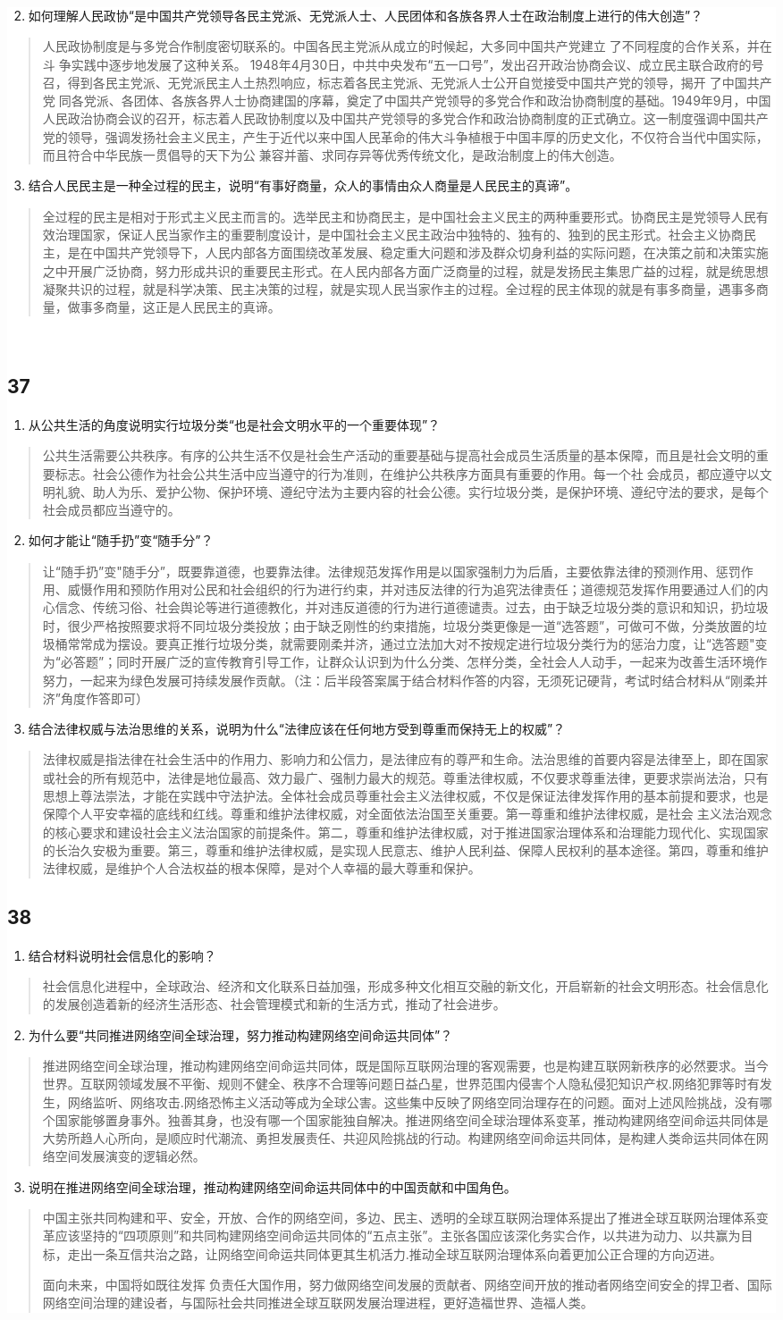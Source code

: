 
2. 如何理解人民政协“是中国共产党领导各民主党派、无党派人士、人民团体和各族各界人士在政治制度上进行的伟大创造”？
> 人民政协制度是与多党合作制度密切联系的。中国各民主党派从成立的时候起，大多同中国共产党建立 了不同程度的合作关系，并在斗 争实践中逐步地发展了这种关系。
> 1948年4月30日，中共中央发布“五一口号”，发出召开政治协商会议、成立民主联合政府的号召，得到各民主党派、无党派民主人土热烈响应，标志着各民主党派、无党派人士公开自觉接受中国共产党的领导，揭开 了中国共产党 同各党派、各团体、各族各界人士协商建国的序幕，奠定了中国共产党领导的多党合作和政治协商制度的基础。1949年9月，中国人民政治协商会议的召开，标志着人民政协制度以及中国共产党领导的多党合作和政治协商制度的正式确立。这一制度强调中国共产党的领导，强调发扬社会主义民主，产生于近代以来中国人民革命的伟大斗争植根于中国丰厚的历史文化，不仅符合当代中国实际，而且符合中华民族一贯倡导的天下为公 兼容并蓄、求同存异等优秀传统文化，是政治制度上的伟大创造。


3. 结合人民民主是一种全过程的民主，说明“有事好商量，众人的事情由众人商量是人民民主的真谛”。
> 全过程的民主是相对于形式主义民主而言的。选举民主和协商民主，是中国社会主义民主的两种重要形式。协商民主是党领导人民有效治理国家，保证人民当家作主的重要制度设计，是中国社会主义民主政治中独特的、独有的、独到的民主形式。社会主义协商民主，是在中国共产党领导下，人民内部各方面围绕改革发展、稳定重大问题和涉及群众切身利益的实际问题，在决策之前和决策实施之中开展广泛协商，努力形成共识的重要民主形式。在人民内部各方面广泛商量的过程，就是发扬民主集思广益的过程，就是统思想凝聚共识的过程，就是科学决策、民主决策的过程，就是实现人民当家作主的过程。全过程的民主体现的就是有事多商量，遇事多商量，做事多商量，这正是人民民主的真谛。


​    

## 37

1. 从公共生活的角度说明实行垃圾分类“也是社会文明水平的一个重要体现”？
> 公共生活需要公共秩序。有序的公共生活不仅是社会生产活动的重要基础与提高社会成员生活质量的基本保障，而且是社会文明的重要标志。社会公德作为社会公共生活中应当遵守的行为准则，在维护公共秩序方面具有重要的作用。每一个社 会成员，都应遵守以文明礼貌、助人为乐、爱护公物、保护环境、遵纪守法为主要内容的社会公德。实行垃圾分类，是保护环境、遵纪守法的要求，是每个社会成员都应当遵守的。

2. 如何才能让“随手扔”变“随手分”？
> 让“随手扔”变"随手分”，既要靠道德，也要靠法律。法律规范发挥作用是以国家强制力为后盾，主要依靠法律的预测作用、惩罚作用、威慑作用和预防作用对公民和社会组织的行为进行约束，并对违反法律的行为追究法律责任；道德规范发挥作用要通过人们的内心信念、传统习俗、社会舆论等进行道德教化，并对违反道德的行为进行道德谴责。过去，由于缺乏垃圾分类的意识和知识，扔垃圾时，很少严格按照要求将不同垃圾分类投放；由于缺乏刚性的约束措施，垃圾分类更像是一道“选答题”，可做可不做，分类放置的垃圾桶常常成为摆设。要真正推行垃圾分类，就需要刚柔并济，通过立法加大对不按规定进行垃圾分类行为的惩治力度，让“选答题"变为“必答题”；同时开展广泛的宣传教育引导工作，让群众认识到为什么分类、怎样分类，全社会人人动手，一起来为改善生活环境作努力，一起来为绿色发展可持续发展作贡献。（注：后半段答案属于结合材料作答的内容，无须死记硬背，考试时结合材料从“刚柔并济”角度作答即可）

3. 结合法律权威与法治思维的关系，说明为什么“法律应该在任何地方受到尊重而保持无上的权威”？
> 法律权威是指法律在社会生活中的作用力、影响力和公信力，是法律应有的尊严和生命。法治思维的首要内容是法律至上，即在国家或社会的所有规范中，法律是地位最高、效力最广、强制力最大的规范。尊重法律权威，不仅要求尊重法律，更要求崇尚法治，只有思想上尊法崇法，才能在实践中守法护法。全体社会成员尊重社会主义法律权威，不仅是保证法律发挥作用的基本前提和要求，也是保障个人平安幸福的底线和红线。尊重和维护法律权威，对全面依法治国至关重要。第一尊重和维护法律权威，是社会 主义法治观念的核心要求和建设社会主义法治国家的前提条件。第二，尊重和维护法律权威，对于推进国家治理体系和治理能力现代化、实现国家的长治久安极为重要。第三，尊重和维护法律权威，是实现人民意志、维护人民利益、保障人民权利的基本途径。第四，尊重和维护法律权威，是维护个人合法权益的根本保障，是对个人幸福的最大尊重和保护。




## 38

1. 结合材料说明社会信息化的影响？
> 社会信息化进程中，全球政治、经济和文化联系日益加强，形成多种文化相互交融的新文化，开启崭新的社会文明形态。社会信息化的发展创造着新的经济生活形态、社会管理模式和新的生活方式，推动了社会进步。

2. 为什么要“共同推进网络空间全球治理，努力推动构建网络空间命运共同体”？
> 推进网络空间全球治理，推动构建网络空间命运共同体，既是国际互联网治理的客观需要，也是构建互联网新秩序的必然要求。当今世界。互联网领域发展不平衡、规则不健全、秩序不合理等问题日益凸星，世界范围内侵害个人隐私侵犯知识产权.网络犯罪等时有发生，网络监听、网络攻击.网络恐怖主义活动等成为全球公害。这些集中反映了网络空同治理存在的问题。面对上述风险挑战，没有哪个国家能够置身事外。独善其身，也没有哪一个国家能独自解决。推进网络空间全球治理体系变革，推动构建网络空间命运共同体是大势所趋人心所向，是顺应时代潮流、勇担发展责任、共迎风险挑战的行动。构建网络空间命运共同体，是构建人类命运共同体在网络空间发展演变的逻辑必然。

3. 说明在推进网络空间全球治理，推动构建网络空间命运共同体中的中国贡献和中国角色。
> 中国主张共同构建和平、安全，开放、合作的网络空间，多边、民主、透明的全球互联网治理体系提出了推进全球互联网治理体系变革应该坚持的“四项原则”和共同构建网络空间命运共同体的“五点主张”。主张各国应该深化务实合作，以共进为动力、以共赢为目标，走出一条互信共治之路，让网络空间命运共同体更其生机活力.推动全球互联网治理体系向着更加公正合理的方向迈进。
>
> 面向未来，中国将如既往发挥 负责任大国作用，努力做网络空间发展的贡献者、网络空间开放的推动者网络空间安全的捍卫者、国际网络空间治理的建设者，与国际社会共同推进全球互联网发展治理进程，更好造福世界、造福人类。






